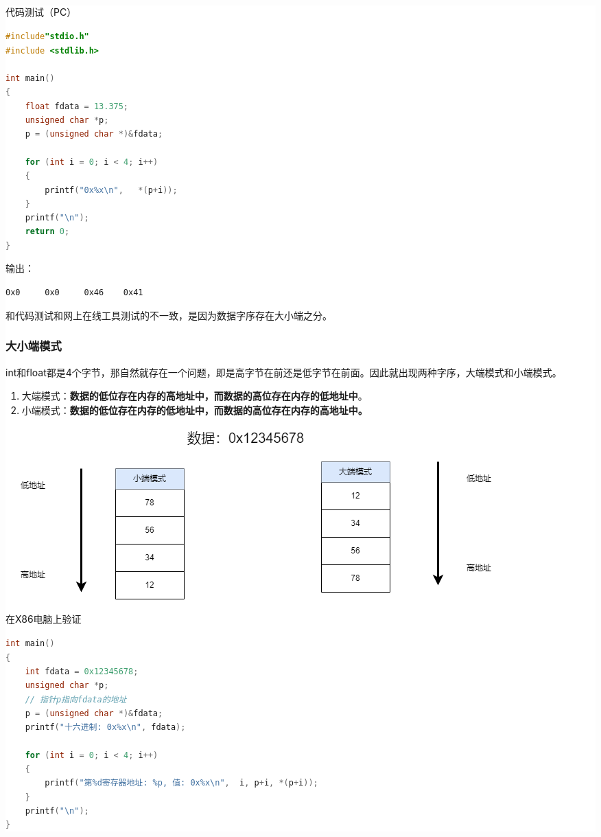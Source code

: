代码测试（PC）

```c
#include"stdio.h"
#include <stdlib.h>

int main()
{
    float fdata = 13.375;
    unsigned char *p;
    p = (unsigned char *)&fdata;

    for (int i = 0; i < 4; i++)
    {
        printf("0x%x\n",   *(p+i));
    }
    printf("\n");
    return 0;
}
```

输出：

```
0x0     0x0     0x46    0x41
```

和代码测试和网上在线工具测试的不一致，是因为数据字序存在大小端之分。

### 大小端模式

int和float都是4个字节，那自然就存在一个问题，即是高字节在前还是低字节在前面。因此就出现两种字序，大端模式和小端模式。

1. 大端模式：**数据的低位存在内存的高地址中，而数据的高位存在内存的低地址中**。
2. 小端模式：**数据的低位存在内存的低地址中，而数据的高位存在内存的高地址中。**

![大小端](../picture/send-flaot-data/大小端.png)

在X86电脑上验证

```c
int main()
{
    int fdata = 0x12345678;
    unsigned char *p;
    // 指针p指向fdata的地址
    p = (unsigned char *)&fdata; 
    printf("十六进制: 0x%x\n", fdata);

    for (int i = 0; i < 4; i++)
    {
        printf("第%d寄存器地址: %p, 值: 0x%x\n",  i, p+i, *(p+i));
    }
    printf("\n");
}
```